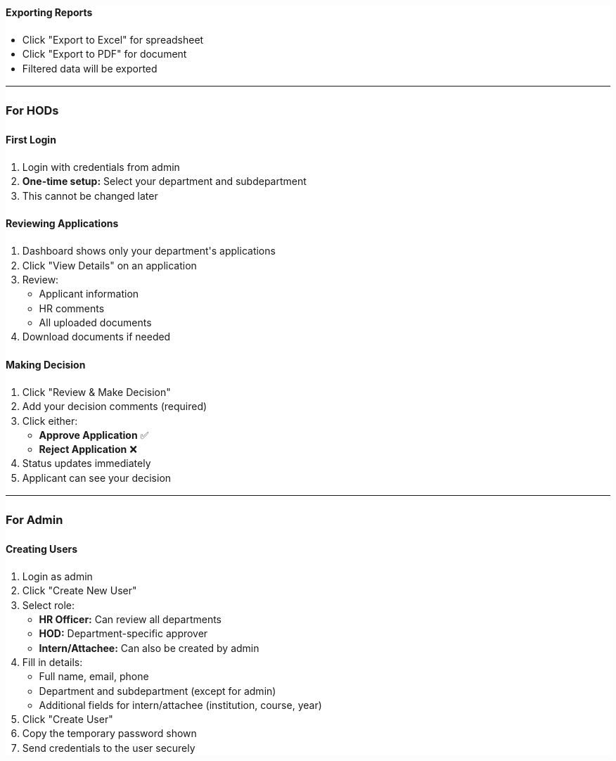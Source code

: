 #### Exporting Reports
- Click "Export to Excel" for spreadsheet
- Click "Export to PDF" for document
- Filtered data will be exported

---

### For HODs

#### First Login
1. Login with credentials from admin
2. **One-time setup:** Select your department and subdepartment
3. This cannot be changed later

#### Reviewing Applications
1. Dashboard shows only your department's applications
2. Click "View Details" on an application
3. Review:
   - Applicant information
   - HR comments
   - All uploaded documents
4. Download documents if needed

#### Making Decision
1. Click "Review & Make Decision"
2. Add your decision comments (required)
3. Click either:
   - **Approve Application** ✅
   - **Reject Application** ❌
4. Status updates immediately
5. Applicant can see your decision

---

### For Admin

#### Creating Users
1. Login as admin
2. Click "Create New User"
3. Select role:
   - **HR Officer:** Can review all departments
   - **HOD:** Department-specific approver
   - **Intern/Attachee:** Can also be created by admin
4. Fill in details:
   - Full name, email, phone
   - Department and subdepartment (except for admin)
   - Additional fields for intern/attachee (institution, course, year)
5. Click "Create User"
6. Copy the temporary password shown
7. Send credentials to the user securely
